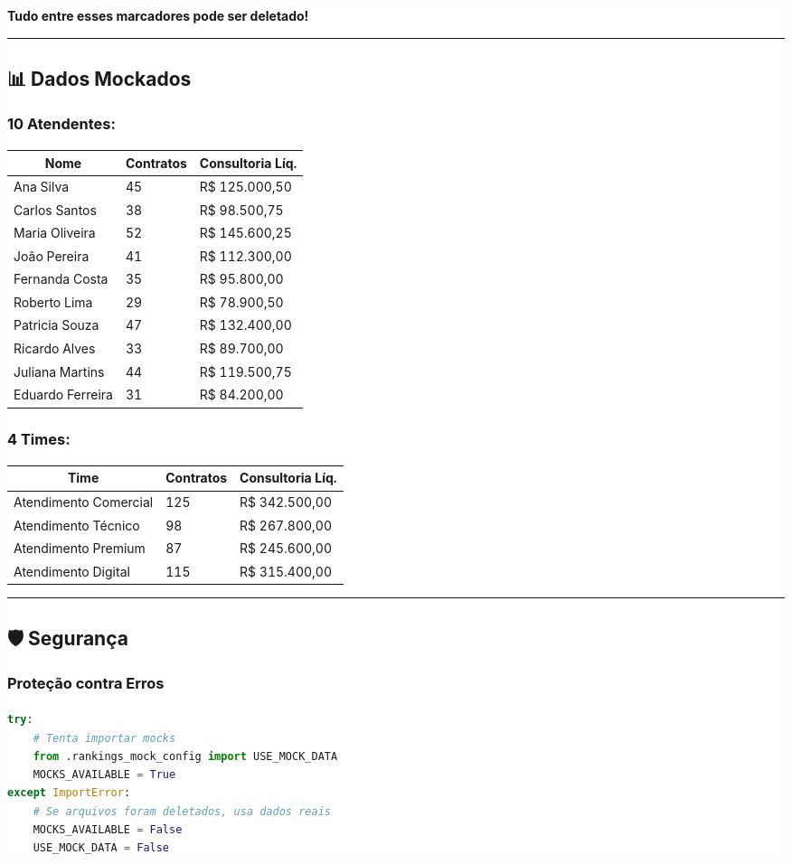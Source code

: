 **Tudo entre esses marcadores pode ser deletado!**

---

## 📊 Dados Mockados

### 10 Atendentes:
| Nome | Contratos | Consultoria Líq. |
|------|-----------|-----------------|
| Ana Silva | 45 | R$ 125.000,50 |
| Carlos Santos | 38 | R$ 98.500,75 |
| Maria Oliveira | 52 | R$ 145.600,25 |
| João Pereira | 41 | R$ 112.300,00 |
| Fernanda Costa | 35 | R$ 95.800,00 |
| Roberto Lima | 29 | R$ 78.900,50 |
| Patricia Souza | 47 | R$ 132.400,00 |
| Ricardo Alves | 33 | R$ 89.700,00 |
| Juliana Martins | 44 | R$ 119.500,75 |
| Eduardo Ferreira | 31 | R$ 84.200,00 |

### 4 Times:
| Time | Contratos | Consultoria Líq. |
|------|-----------|-----------------|
| Atendimento Comercial | 125 | R$ 342.500,00 |
| Atendimento Técnico | 98 | R$ 267.800,00 |
| Atendimento Premium | 87 | R$ 245.600,00 |
| Atendimento Digital | 115 | R$ 315.400,00 |

---

## 🛡️ Segurança

### Proteção contra Erros

```python
try:
    # Tenta importar mocks
    from .rankings_mock_config import USE_MOCK_DATA
    MOCKS_AVAILABLE = True
except ImportError:
    # Se arquivos foram deletados, usa dados reais
    MOCKS_AVAILABLE = False
    USE_MOCK_DATA = False
```
